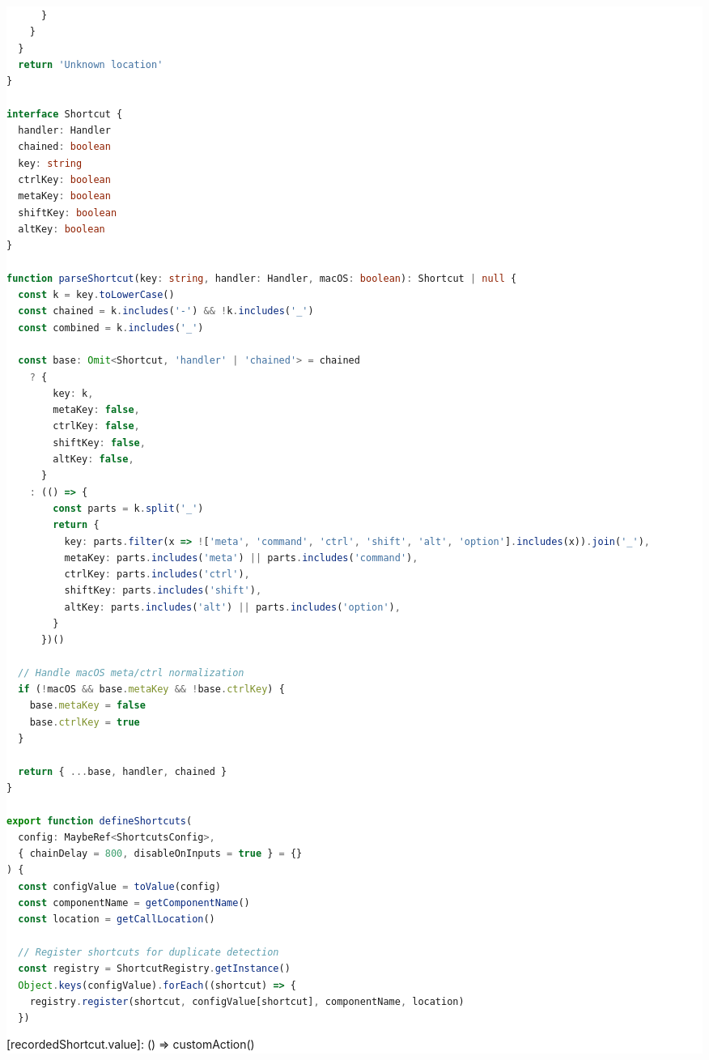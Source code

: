 ```ts
      }
    }
  }
  return 'Unknown location'
}

interface Shortcut {
  handler: Handler
  chained: boolean
  key: string
  ctrlKey: boolean
  metaKey: boolean
  shiftKey: boolean
  altKey: boolean
}

function parseShortcut(key: string, handler: Handler, macOS: boolean): Shortcut | null {
  const k = key.toLowerCase()
  const chained = k.includes('-') && !k.includes('_')
  const combined = k.includes('_')

  const base: Omit<Shortcut, 'handler' | 'chained'> = chained
    ? {
        key: k,
        metaKey: false,
        ctrlKey: false,
        shiftKey: false,
        altKey: false,
      }
    : (() => {
        const parts = k.split('_')
        return {
          key: parts.filter(x => !['meta', 'command', 'ctrl', 'shift', 'alt', 'option'].includes(x)).join('_'),
          metaKey: parts.includes('meta') || parts.includes('command'),
          ctrlKey: parts.includes('ctrl'),
          shiftKey: parts.includes('shift'),
          altKey: parts.includes('alt') || parts.includes('option'),
        }
      })()

  // Handle macOS meta/ctrl normalization
  if (!macOS && base.metaKey && !base.ctrlKey) {
    base.metaKey = false
    base.ctrlKey = true
  }

  return { ...base, handler, chained }
}

export function defineShortcuts(
  config: MaybeRef<ShortcutsConfig>,
  { chainDelay = 800, disableOnInputs = true } = {}
) {
  const configValue = toValue(config)
  const componentName = getComponentName()
  const location = getCallLocation()

  // Register shortcuts for duplicate detection
  const registry = ShortcutRegistry.getInstance()
  Object.keys(configValue).forEach((shortcut) => {
    registry.register(shortcut, configValue[shortcut], componentName, location)
  })
```

  [recordedShortcut.value]: () => customAction()
